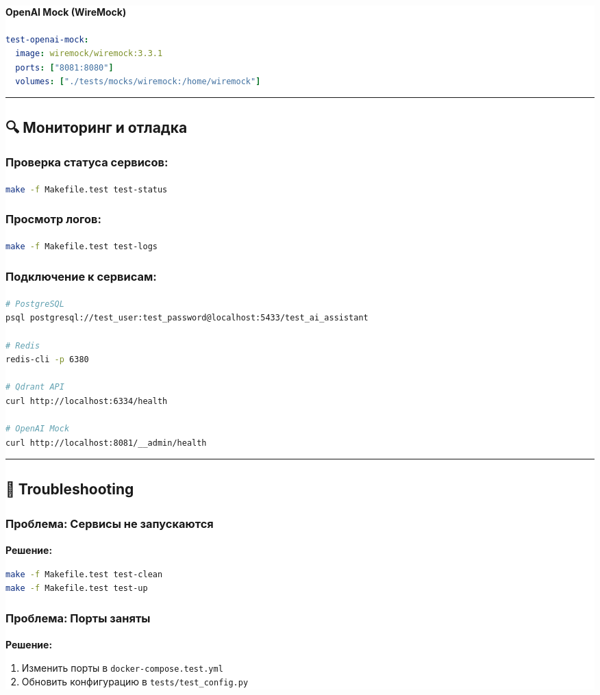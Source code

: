 #### OpenAI Mock (WireMock)
```yaml
test-openai-mock:
  image: wiremock/wiremock:3.3.1
  ports: ["8081:8080"]
  volumes: ["./tests/mocks/wiremock:/home/wiremock"]
```

---

## 🔍 Мониторинг и отладка

### Проверка статуса сервисов:
```bash
make -f Makefile.test test-status
```

### Просмотр логов:
```bash
make -f Makefile.test test-logs
```

### Подключение к сервисам:
```bash
# PostgreSQL
psql postgresql://test_user:test_password@localhost:5433/test_ai_assistant

# Redis
redis-cli -p 6380

# Qdrant API
curl http://localhost:6334/health

# OpenAI Mock
curl http://localhost:8081/__admin/health
```

---

## 🚨 Troubleshooting

### Проблема: Сервисы не запускаются
**Решение:**
```bash
make -f Makefile.test test-clean
make -f Makefile.test test-up
```

### Проблема: Порты заняты
**Решение:**
1. Изменить порты в `docker-compose.test.yml`
2. Обновить конфигурацию в `tests/test_config.py`
